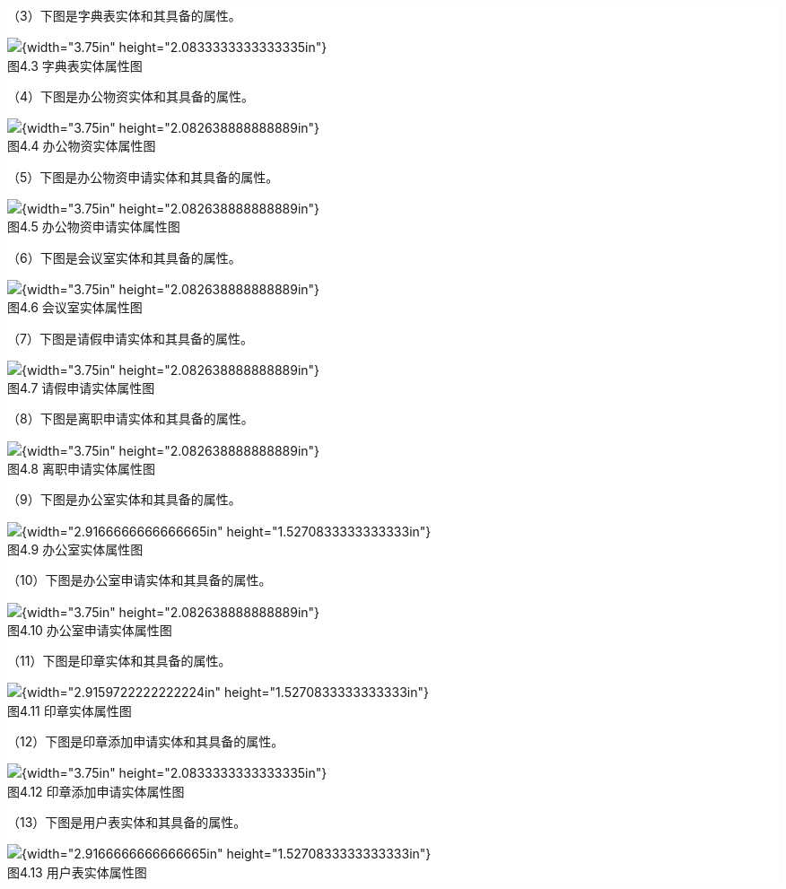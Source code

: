 （3）下图是字典表实体和其具备的属性。

![](media/image8.jpeg){width="3.75in" height="2.0833333333333335in"}\
图4.3 字典表实体属性图

（4）下图是办公物资实体和其具备的属性。

![](media/image9.jpeg){width="3.75in" height="2.082638888888889in"}\
图4.4 办公物资实体属性图

（5）下图是办公物资申请实体和其具备的属性。

![](media/image10.jpeg){width="3.75in" height="2.082638888888889in"}\
图4.5 办公物资申请实体属性图

（6）下图是会议室实体和其具备的属性。

![](media/image11.jpeg){width="3.75in" height="2.082638888888889in"}\
图4.6 会议室实体属性图

（7）下图是请假申请实体和其具备的属性。

![](media/image12.jpeg){width="3.75in" height="2.082638888888889in"}\
图4.7 请假申请实体属性图

（8）下图是离职申请实体和其具备的属性。

![](media/image13.jpeg){width="3.75in" height="2.082638888888889in"}\
图4.8 离职申请实体属性图

（9）下图是办公室实体和其具备的属性。

![](media/image14.jpeg){width="2.9166666666666665in"
height="1.5270833333333333in"}\
图4.9 办公室实体属性图

（10）下图是办公室申请实体和其具备的属性。

![](media/image15.jpeg){width="3.75in" height="2.082638888888889in"}\
图4.10 办公室申请实体属性图

（11）下图是印章实体和其具备的属性。

![](media/image16.jpeg){width="2.9159722222222224in"
height="1.5270833333333333in"}\
图4.11 印章实体属性图

（12）下图是印章添加申请实体和其具备的属性。

![](media/image17.jpeg){width="3.75in" height="2.0833333333333335in"}\
图4.12 印章添加申请实体属性图

（13）下图是用户表实体和其具备的属性。

![](media/image18.jpeg){width="2.9166666666666665in"
height="1.5270833333333333in"}\
图4.13 用户表实体属性图
